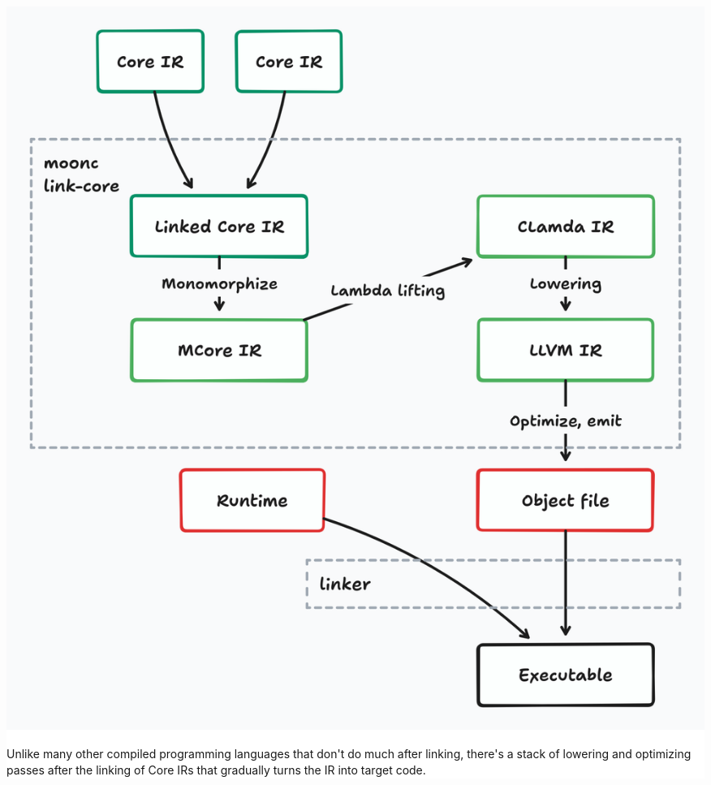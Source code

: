 ![pip3.png](pip3.png)

Unlike many other compiled programming languages
that don't do much after linking,
there's a stack of lowering and optimizing passes after the linking of Core IRs
that gradually turns the IR into target code.
